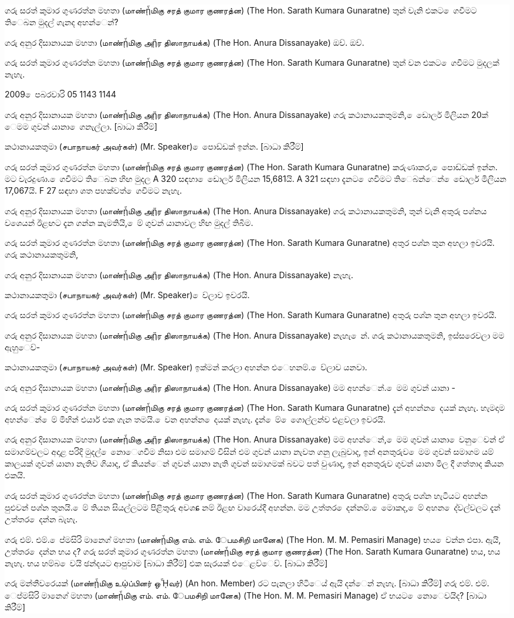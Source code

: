 ගරු සරත් කුමාර ගුණරත්න මහතා (மாண்ᾗமிகு சரத் குமார குணரத்ன) (The Hon. Sarath Kumara Gunaratne) තුන් වැනි එකට ෙගවීමට තිෙබන මුදල් ගැනද අහන්ෙන්?

ගරු අනුර දිසානායක මහතා (மாண்ᾗமிகு அᾔர திஸாநாயக்க) (The Hon. Anura Dissanayake) ඔව්. ඔව්.

ගරු සරත් කුමාර ගුණරත්න මහතා (மாண்ᾗமிகு சரத் குமார குணரத்ன) (The Hon. Sarath Kumara Gunaratne) තුන් වන එකට ෙගවීමට මුදලක් නැහැ.

2009 ෙපබරවාරි 05 1143 1144

ගරු අනුර දිසානායක මහතා (மாண்ᾗமிகு அᾔர திஸாநாயக்க) (The Hon. Anura Dissanayake) ගරු කථානායකතුමනි, ෙඩොලර් මිලියන 20ක් ෙමම ගුවන් යානා ෙගනැල්ලා. [බාධා කිරීම්]

කථානායකතුමා (சபாநாயகர் அவர்கள்) (Mr. Speaker) ෙපොඩ්ඩක් ඉන්න. [බාධා කිරීම්]

ගරු සරත් කුමාර ගුණරත්න මහතා (மாண்ᾗமிகு சரத் குமார குணரத்ன) (The Hon. Sarath Kumara Gunaratne) කරුණාකර, ෙපොඩ්ඩක් ඉන්න. මට වැරදුණා. ෙගවීමට තිෙබන හිඟ මුදල A 320 සඳහා ෙඩොලර් මිලියන 15,681යි. A 321 සඳහා දැනට ෙගවීමට තිෙබන්ෙන් ෙඩොලර් මිලියන 17,067යි. F 27 සඳහා ශත පහක්වත් ෙගවීමට නැහැ.

ගරු අනුර දිසානායක මහතා (மாண்ᾗமிகு அᾔர திஸாநாயக்க) (The Hon. Anura Dissanayake) ගරු කථානායකතුමනි, තුන් වැනි අතුරු පශ්නය වශෙයන් ඊළඟට දැන ගන්න කැමතියි, ෙම් ගුවන් යානාවල හිඟ මුදල් තිබීම.

ගරු සරත් කුමාර ගුණරත්න මහතා (மாண்ᾗமிகு சரத் குமார குணரத்ன) (The Hon. Sarath Kumara Gunaratne) අතුර පශ්න තුන අහලා ඉවරයි. ගරු කථානායකතුමනි,

ගරු අනුර දිසානායක මහතා (மாண்ᾗமிகு அᾔர திஸாநாயக்க) (The Hon. Anura Dissanayake) නැහැ.

කථානායකතුමා (சபாநாயகர் அவர்கள்) (Mr. Speaker) ෙව්ලාව ඉවරයි.

ගරු සරත් කුමාර ගුණරත්න මහතා (மாண்ᾗமிகு சரத் குமார குணரத்ன) (The Hon. Sarath Kumara Gunaratne) අතුරු පශ්න තුන අහලා ඉවරයි.

ගරු අනුර දිසානායක මහතා (மாண்ᾗமிகு அᾔர திஸாநாயக்க) (The Hon. Anura Dissanayake) නැහැ ෙන්. ගරු කථානායකතුමනි, ඉස්සරෙවලා මම ඇහුෙව්-

කථානායකතුමා (சபாநாயகர் அவர்கள்) (Mr. Speaker) ඉක්මන් කරලා අහන්න එෙහනම්. ෙව්ලාව යනවා.

ගරු අනුර දිසානායක මහතා (மாண்ᾗமிகு அᾔர திஸாநாயக்க) (The Hon. Anura Dissanayake) මම අහන්ෙන්. ෙමම ගුවන් යානා -

ගරු සරත් කුමාර ගුණරත්න මහතා (மாண்ᾗமிகு சரத் குமார குணரத்ன) (The Hon. Sarath Kumara Gunaratne) දැන් අහන්න ෙදයක් නැහැ. හැමදාම අහන්ෙන් ෙම් මිහින් එයාර් එක ගැන තමයි. ෙවන අහන්න ෙදයක් නැහැ. දැන් ෙම් ෙගොල්ලන්ව එළවලා ඉවරයි.

ගරු අනුර දිසානායක මහතා (மாண்ᾗமிகு அᾔர திஸாநாயக்க) (The Hon. Anura Dissanayake) මම අහන්ෙන්, ෙමම ගුවන් යානා ෙවනුෙවන් ඒ සමාගම්වලට අදාළ පරිදි මුදල් ෙනොෙගවීම නිසා එම සමාගම් විසින් එම ගුවන් යානා නැවත ගනු ලැබුවාද, ඉන් අනතුරුව ෙමම ගුවන් සමාගම යම් කාලයක් ගුවන් යානා නැතිව ගියාද, ඒ කියන්ෙන් ගුවන් යානා නැති ගුවන් සමාගමක් බවට පත් වුණාද, ඉන් අනතුරුව ගුවන් යානා මිල දී ගත්තාද කියන එකයි.

ගරු සරත් කුමාර ගුණරත්න මහතා (மாண்ᾗமிகு சரத் குமார குணரத்ன) (The Hon. Sarath Kumara Gunaratne) අතුරු පශ්න හැටියට අහන්න පුළුවන් පශ්න තුනයි. ෙම් තියන සියල්ලටම පිළිතුරු අවශɕ නම් ඊළඟ වාරෙය්දී අහන්න. මම උත්තර ෙදන්නම්. ෙමොකද, ෙම් අහන ෙද්වල්වලට දැන් උත්තර ෙදන්න බැහැ.

ගරු එම්. එම්. ෙප්මසිරි මානෙග් මහතා (மாண்ᾗமிகு எம். எம். ேபமசிறி மானேக) (The Hon. M. M. Pemasiri Manage) භය ෙවන්න එපා. ඇයි, උත්තර ෙදන්න භය ද? ගරු සරත් කුමාර ගුණරත්න මහතා (மாண்ᾗமிகு சரத் குமார குணரத்ன) (The Hon. Sarath Kumara Gunaratne) භය, භය නැහැ. භය හම්බ ෙවයි ඡන්දයට ආපුවාම [බාධා කිරීම්] එක සැරයක් එෙළව්ෙව්. [බාධා කිරීම්]

ගරු මන්තීවරෙයක් (மாண்ᾗமிகு உᾠப்பினர் ஒᾞவர்) (An hon. Member) රට පැනලා හිටිෙය් ඇයි දන්ෙන් නැහැ. [බාධා කිරීම්] ගරු එම්. එම්. ෙප්මසිරි මානෙග් මහතා (மாண்ᾗமிகு எம். எம். ேபமசிறி மானேக) (The Hon. M. M. Pemasiri Manage) ඒ භයට ෙනොෙවයිද? [බාධා කිරීම්]
